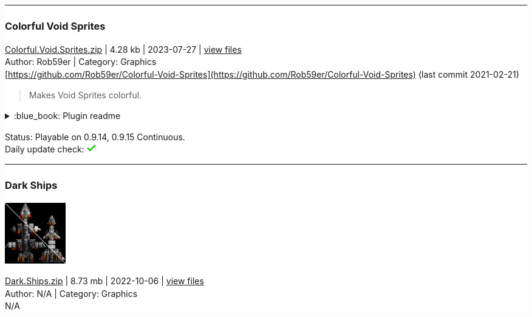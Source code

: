 
---

### Colorful Void Sprites


[Colorful.Void.Sprites.zip](https://github.com/Hecter94/EndlessSky-PluginArchive/releases/download/Latest/Colorful.Void.Sprites.zip) | 4.28 kb | 2023-07-27 | [view files](https://github.com/Hecter94/EndlessSky-PluginArchive/tree/main/Working/Colorful%20Void%20Sprites/) <br>
Author: Rob59er | Category: Graphics <br>
[https://github.com/Rob59er/Colorful-Void-Sprites](https://github.com/Rob59er/Colorful-Void-Sprites) (last commit 2021-02-21) <br>

>Makes Void Sprites colorful.
>

<details><summary>:blue_book: Plugin readme</summary></details>

Status: Playable on 0.9.14, 0.9.15 Continuous. <br>
Daily update check: <img src='../img/check.png' width='15' ></img><br>


---

### Dark Ships
<img src='../../Working/Dark Ships/icon.png' height='100'></img><br>


[Dark.Ships.zip](https://github.com/Hecter94/EndlessSky-PluginArchive/releases/download/Latest/Dark.Ships.zip) | 8.73 mb | 2022-10-06 | [view files](https://github.com/Hecter94/EndlessSky-PluginArchive/tree/main/Working/Dark%20Ships/) <br>
Author: N/A | Category: Graphics <br>
N/A[]()  <br>
